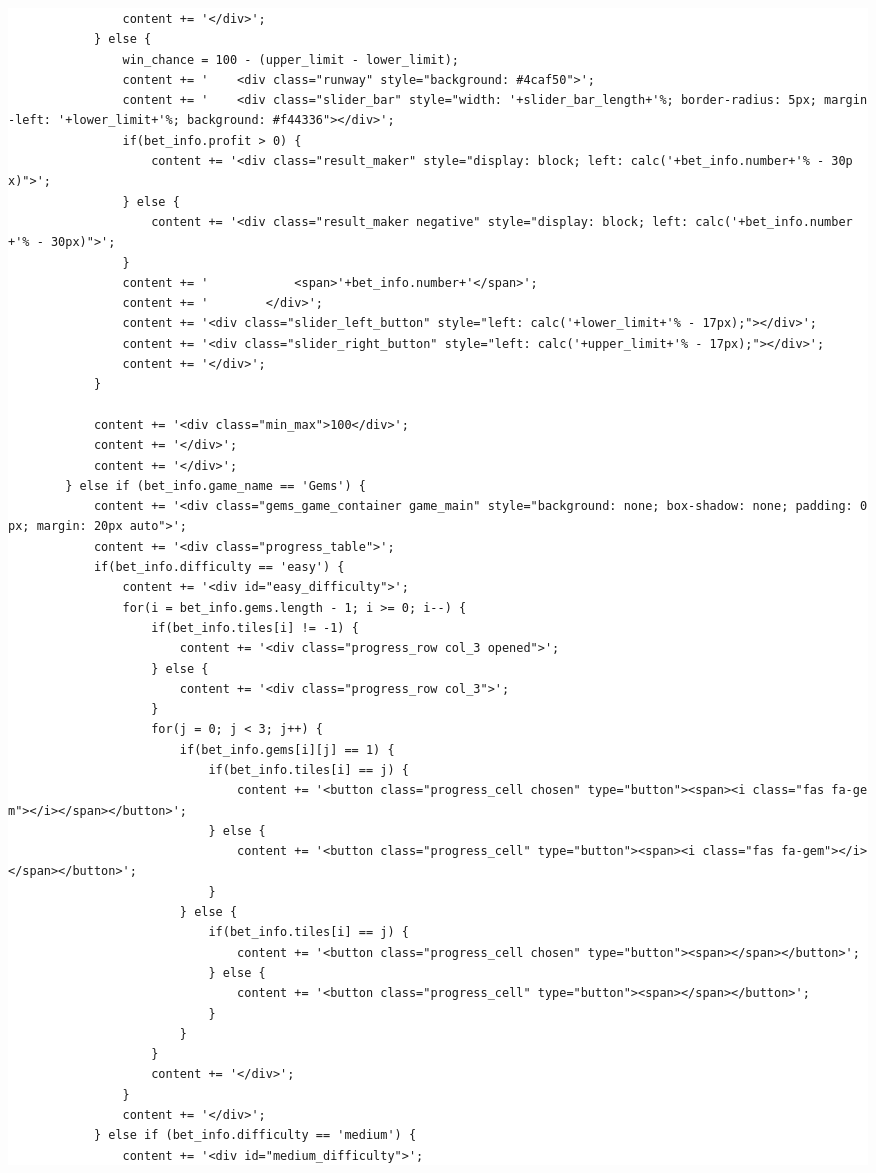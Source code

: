 					content += '</div>';
				} else {
					win_chance = 100 - (upper_limit - lower_limit);
					content += '	<div class="runway" style="background: #4caf50">';
					content += '	<div class="slider_bar" style="width: '+slider_bar_length+'%; border-radius: 5px; margin-left: '+lower_limit+'%; background: #f44336"></div>';
					if(bet_info.profit > 0) {
						content += '<div class="result_maker" style="display: block; left: calc('+bet_info.number+'% - 30px)">';
					} else {
						content += '<div class="result_maker negative" style="display: block; left: calc('+bet_info.number+'% - 30px)">';
					}
					content += '			<span>'+bet_info.number+'</span>';
					content += '		</div>';
					content += '<div class="slider_left_button" style="left: calc('+lower_limit+'% - 17px);"></div>';
					content += '<div class="slider_right_button" style="left: calc('+upper_limit+'% - 17px);"></div>';
					content += '</div>';
				}
				
				content += '<div class="min_max">100</div>';
				content += '</div>';
				content += '</div>';
			} else if (bet_info.game_name == 'Gems') {
				content += '<div class="gems_game_container game_main" style="background: none; box-shadow: none; padding: 0px; margin: 20px auto">';
				content += '<div class="progress_table">';
				if(bet_info.difficulty == 'easy') {
					content += '<div id="easy_difficulty">';
					for(i = bet_info.gems.length - 1; i >= 0; i--) {
						if(bet_info.tiles[i] != -1) {
							content += '<div class="progress_row col_3 opened">';
						} else {
							content += '<div class="progress_row col_3">';
						}
						for(j = 0; j < 3; j++) {
							if(bet_info.gems[i][j] == 1) {
								if(bet_info.tiles[i] == j) {
									content += '<button class="progress_cell chosen" type="button"><span><i class="fas fa-gem"></i></span></button>';
								} else {
									content += '<button class="progress_cell" type="button"><span><i class="fas fa-gem"></i></span></button>';
								}		
							} else {
								if(bet_info.tiles[i] == j) {
									content += '<button class="progress_cell chosen" type="button"><span></span></button>';
								} else {
									content += '<button class="progress_cell" type="button"><span></span></button>';
								}
							}
						}
						content += '</div>';
					}
					content += '</div>';
				} else if (bet_info.difficulty == 'medium') {
					content += '<div id="medium_difficulty">';
